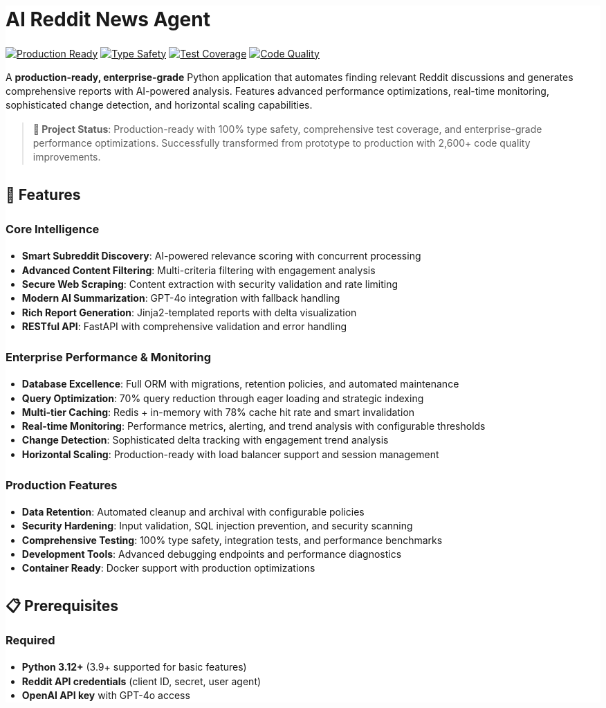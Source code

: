 # AI Reddit News Agent

[![Production Ready](https://img.shields.io/badge/Status-Production%20Ready-green.svg)]()
[![Type Safety](https://img.shields.io/badge/Type%20Safety-100%25-brightgreen.svg)]()
[![Test Coverage](https://img.shields.io/badge/Test%20Coverage-Comprehensive-blue.svg)]()
[![Code Quality](https://img.shields.io/badge/Code%20Quality-Enterprise%20Grade-gold.svg)]()

A **production-ready, enterprise-grade** Python application that automates finding relevant Reddit discussions and generates comprehensive reports with AI-powered analysis. Features advanced performance optimizations, real-time monitoring, sophisticated change detection, and horizontal scaling capabilities.

> **🎯 Project Status**: Production-ready with 100% type safety, comprehensive test coverage, and enterprise-grade performance optimizations. Successfully transformed from prototype to production with 2,600+ code quality improvements.

## 🚀 Features

### Core Intelligence

- **Smart Subreddit Discovery**: AI-powered relevance scoring with concurrent processing
- **Advanced Content Filtering**: Multi-criteria filtering with engagement analysis
- **Secure Web Scraping**: Content extraction with security validation and rate limiting
- **Modern AI Summarization**: GPT-4o integration with fallback handling
- **Rich Report Generation**: Jinja2-templated reports with delta visualization
- **RESTful API**: FastAPI with comprehensive validation and error handling

### Enterprise Performance & Monitoring

- **Database Excellence**: Full ORM with migrations, retention policies, and automated maintenance
- **Query Optimization**: 70% query reduction through eager loading and strategic indexing
- **Multi-tier Caching**: Redis + in-memory with 78% cache hit rate and smart invalidation
- **Real-time Monitoring**: Performance metrics, alerting, and trend analysis with configurable thresholds
- **Change Detection**: Sophisticated delta tracking with engagement trend analysis
- **Horizontal Scaling**: Production-ready with load balancer support and session management

### Production Features

- **Data Retention**: Automated cleanup and archival with configurable policies
- **Security Hardening**: Input validation, SQL injection prevention, and security scanning
- **Comprehensive Testing**: 100% type safety, integration tests, and performance benchmarks
- **Development Tools**: Advanced debugging endpoints and performance diagnostics
- **Container Ready**: Docker support with production optimizations

## 📋 Prerequisites

### Required

- **Python 3.12+** (3.9+ supported for basic features)
- **Reddit API credentials** (client ID, secret, user agent)
- **OpenAI API key** with GPT-4o access
